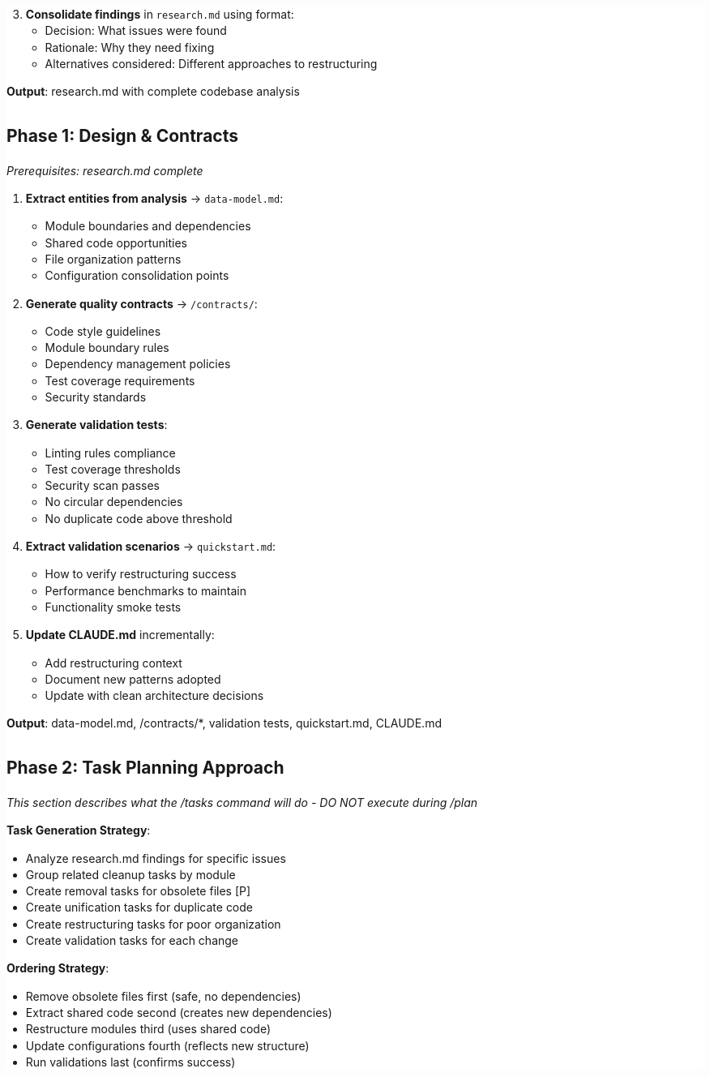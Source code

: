 3. **Consolidate findings** in `research.md` using format:
   - Decision: What issues were found
   - Rationale: Why they need fixing
   - Alternatives considered: Different approaches to restructuring

**Output**: research.md with complete codebase analysis

## Phase 1: Design & Contracts
*Prerequisites: research.md complete*

1. **Extract entities from analysis** → `data-model.md`:
   - Module boundaries and dependencies
   - Shared code opportunities
   - File organization patterns
   - Configuration consolidation points

2. **Generate quality contracts** → `/contracts/`:
   - Code style guidelines
   - Module boundary rules
   - Dependency management policies
   - Test coverage requirements
   - Security standards

3. **Generate validation tests**:
   - Linting rules compliance
   - Test coverage thresholds
   - Security scan passes
   - No circular dependencies
   - No duplicate code above threshold

4. **Extract validation scenarios** → `quickstart.md`:
   - How to verify restructuring success
   - Performance benchmarks to maintain
   - Functionality smoke tests

5. **Update CLAUDE.md** incrementally:
   - Add restructuring context
   - Document new patterns adopted
   - Update with clean architecture decisions

**Output**: data-model.md, /contracts/*, validation tests, quickstart.md, CLAUDE.md

## Phase 2: Task Planning Approach
*This section describes what the /tasks command will do - DO NOT execute during /plan*

**Task Generation Strategy**:
- Analyze research.md findings for specific issues
- Group related cleanup tasks by module
- Create removal tasks for obsolete files [P]
- Create unification tasks for duplicate code
- Create restructuring tasks for poor organization
- Create validation tasks for each change

**Ordering Strategy**:
- Remove obsolete files first (safe, no dependencies)
- Extract shared code second (creates new dependencies)
- Restructure modules third (uses shared code)
- Update configurations fourth (reflects new structure)
- Run validations last (confirms success)
